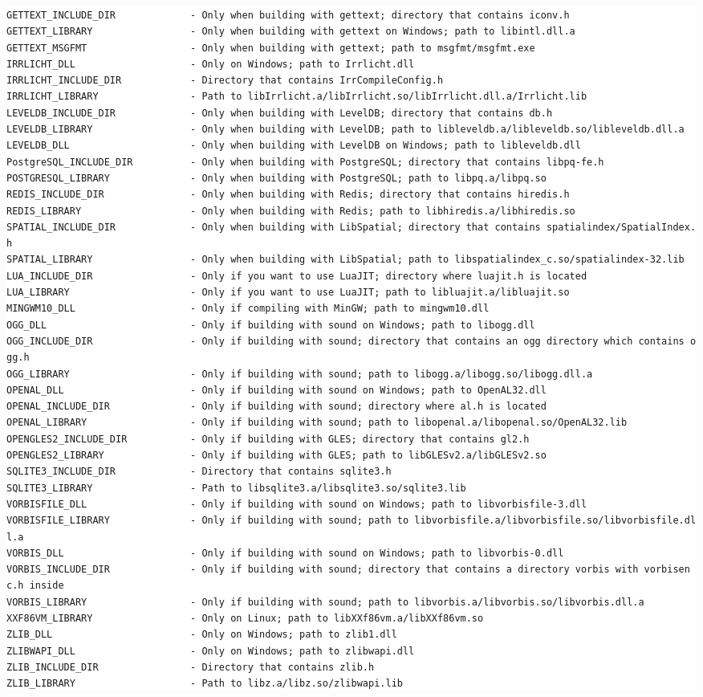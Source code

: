     GETTEXT_INCLUDE_DIR             - Only when building with gettext; directory that contains iconv.h
    GETTEXT_LIBRARY                 - Only when building with gettext on Windows; path to libintl.dll.a
    GETTEXT_MSGFMT                  - Only when building with gettext; path to msgfmt/msgfmt.exe
    IRRLICHT_DLL                    - Only on Windows; path to Irrlicht.dll
    IRRLICHT_INCLUDE_DIR            - Directory that contains IrrCompileConfig.h
    IRRLICHT_LIBRARY                - Path to libIrrlicht.a/libIrrlicht.so/libIrrlicht.dll.a/Irrlicht.lib
    LEVELDB_INCLUDE_DIR             - Only when building with LevelDB; directory that contains db.h
    LEVELDB_LIBRARY                 - Only when building with LevelDB; path to libleveldb.a/libleveldb.so/libleveldb.dll.a
    LEVELDB_DLL                     - Only when building with LevelDB on Windows; path to libleveldb.dll
    PostgreSQL_INCLUDE_DIR          - Only when building with PostgreSQL; directory that contains libpq-fe.h
    POSTGRESQL_LIBRARY              - Only when building with PostgreSQL; path to libpq.a/libpq.so
    REDIS_INCLUDE_DIR               - Only when building with Redis; directory that contains hiredis.h
    REDIS_LIBRARY                   - Only when building with Redis; path to libhiredis.a/libhiredis.so
    SPATIAL_INCLUDE_DIR             - Only when building with LibSpatial; directory that contains spatialindex/SpatialIndex.h
    SPATIAL_LIBRARY                 - Only when building with LibSpatial; path to libspatialindex_c.so/spatialindex-32.lib
    LUA_INCLUDE_DIR                 - Only if you want to use LuaJIT; directory where luajit.h is located
    LUA_LIBRARY                     - Only if you want to use LuaJIT; path to libluajit.a/libluajit.so
    MINGWM10_DLL                    - Only if compiling with MinGW; path to mingwm10.dll
    OGG_DLL                         - Only if building with sound on Windows; path to libogg.dll
    OGG_INCLUDE_DIR                 - Only if building with sound; directory that contains an ogg directory which contains ogg.h
    OGG_LIBRARY                     - Only if building with sound; path to libogg.a/libogg.so/libogg.dll.a
    OPENAL_DLL                      - Only if building with sound on Windows; path to OpenAL32.dll
    OPENAL_INCLUDE_DIR              - Only if building with sound; directory where al.h is located
    OPENAL_LIBRARY                  - Only if building with sound; path to libopenal.a/libopenal.so/OpenAL32.lib
    OPENGLES2_INCLUDE_DIR           - Only if building with GLES; directory that contains gl2.h
    OPENGLES2_LIBRARY               - Only if building with GLES; path to libGLESv2.a/libGLESv2.so
    SQLITE3_INCLUDE_DIR             - Directory that contains sqlite3.h
    SQLITE3_LIBRARY                 - Path to libsqlite3.a/libsqlite3.so/sqlite3.lib
    VORBISFILE_DLL                  - Only if building with sound on Windows; path to libvorbisfile-3.dll
    VORBISFILE_LIBRARY              - Only if building with sound; path to libvorbisfile.a/libvorbisfile.so/libvorbisfile.dll.a
    VORBIS_DLL                      - Only if building with sound on Windows; path to libvorbis-0.dll
    VORBIS_INCLUDE_DIR              - Only if building with sound; directory that contains a directory vorbis with vorbisenc.h inside
    VORBIS_LIBRARY                  - Only if building with sound; path to libvorbis.a/libvorbis.so/libvorbis.dll.a
    XXF86VM_LIBRARY                 - Only on Linux; path to libXXf86vm.a/libXXf86vm.so
    ZLIB_DLL                        - Only on Windows; path to zlib1.dll
    ZLIBWAPI_DLL                    - Only on Windows; path to zlibwapi.dll
    ZLIB_INCLUDE_DIR                - Directory that contains zlib.h
    ZLIB_LIBRARY                    - Path to libz.a/libz.so/zlibwapi.lib
